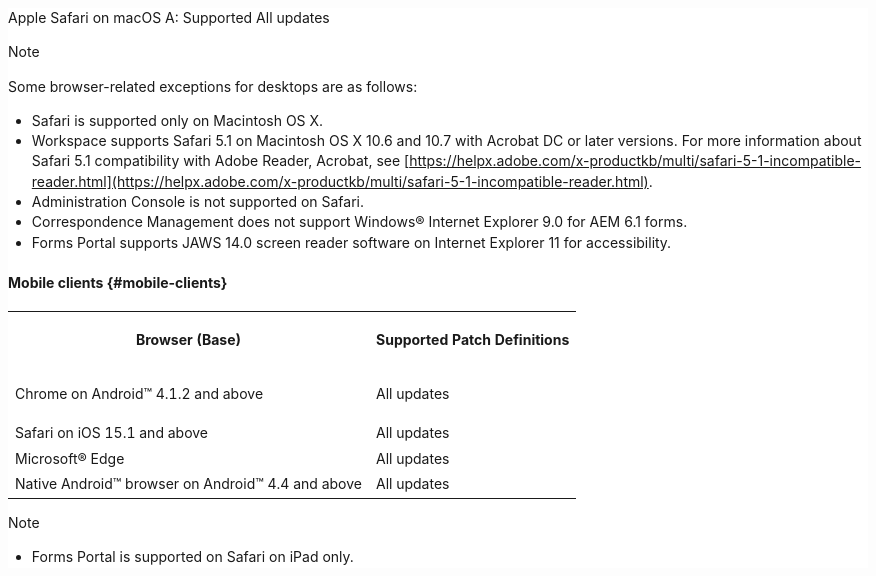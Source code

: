   <td>Apple Safari on macOS</td>
  <td>A: Supported</td>
  <td>All updates</td>
 </tr>
</tbody>
</table>


>[!NOTE]
>
>Some browser-related exceptions for desktops are as follows:
>
>- Safari is supported only on Macintosh OS X.
>- Workspace supports Safari 5.1 on Macintosh OS X 10.6 and 10.7 with Acrobat DC or later versions. For more information about Safari 5.1 compatibility with Adobe Reader, Acrobat, see [https://helpx.adobe.com/x-productkb/multi/safari-5-1-incompatible-reader.html](https://helpx.adobe.com/x-productkb/multi/safari-5-1-incompatible-reader.html).
>- Administration Console is not supported on Safari.
>- Correspondence Management does not support Windows&reg; Internet Explorer 9.0 for AEM 6.1 forms.
>- Forms Portal supports JAWS 14.0 screen reader software on Internet Explorer 11 for accessibility.


#### Mobile clients {#mobile-clients}


<table>
<tbody>
 <tr>
  <th><p><strong>Browser (Base)</strong></p> </th>
  <th><p><strong>Supported Patch Definitions</strong></p> </th>
 </tr>
 <tr>
  <td><p>Chrome on Android&trade; 4.1.2 and above</p> </td>
  <td><p>All updates</p> </td>
 </tr>
 <tr>
  <td>Safari on iOS 15.1 and above</td>
  <td>All updates</td>
 </tr>
 <tr>
  <td>Microsoft&reg; Edge<br /> </td>
  <td>All updates<br /> </td>
 </tr>
 <tr>
  <td>Native Android&trade; browser on Android&trade; 4.4 and above</td>
  <td>All updates</td>
 </tr>
</tbody>
</table>


>[!NOTE]
>
>- Forms Portal is supported on Safari on iPad only.

